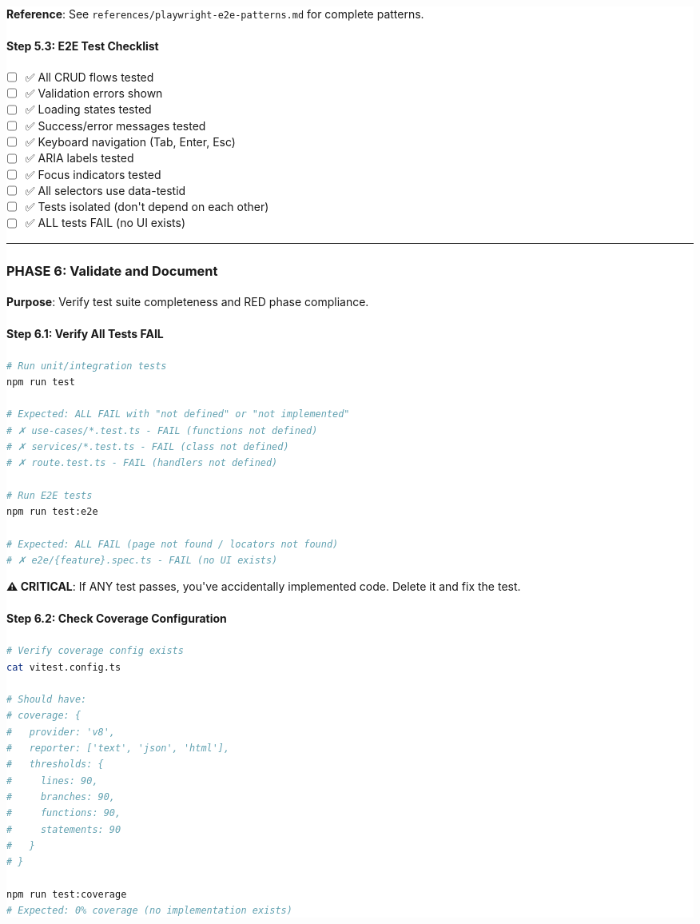 **Reference**: See `references/playwright-e2e-patterns.md` for complete patterns.

#### Step 5.3: E2E Test Checklist

- [ ] ✅ All CRUD flows tested
- [ ] ✅ Validation errors shown
- [ ] ✅ Loading states tested
- [ ] ✅ Success/error messages tested
- [ ] ✅ Keyboard navigation (Tab, Enter, Esc)
- [ ] ✅ ARIA labels tested
- [ ] ✅ Focus indicators tested
- [ ] ✅ All selectors use data-testid
- [ ] ✅ Tests isolated (don't depend on each other)
- [ ] ✅ ALL tests FAIL (no UI exists)

---

### PHASE 6: Validate and Document

**Purpose**: Verify test suite completeness and RED phase compliance.

#### Step 6.1: Verify All Tests FAIL

```bash
# Run unit/integration tests
npm run test

# Expected: ALL FAIL with "not defined" or "not implemented"
# ✗ use-cases/*.test.ts - FAIL (functions not defined)
# ✗ services/*.test.ts - FAIL (class not defined)
# ✗ route.test.ts - FAIL (handlers not defined)

# Run E2E tests
npm run test:e2e

# Expected: ALL FAIL (page not found / locators not found)
# ✗ e2e/{feature}.spec.ts - FAIL (no UI exists)
```

**⚠️ CRITICAL**: If ANY test passes, you've accidentally implemented code. Delete it and fix the test.

#### Step 6.2: Check Coverage Configuration

```bash
# Verify coverage config exists
cat vitest.config.ts

# Should have:
# coverage: {
#   provider: 'v8',
#   reporter: ['text', 'json', 'html'],
#   thresholds: {
#     lines: 90,
#     branches: 90,
#     functions: 90,
#     statements: 90
#   }
# }

npm run test:coverage
# Expected: 0% coverage (no implementation exists)
```
